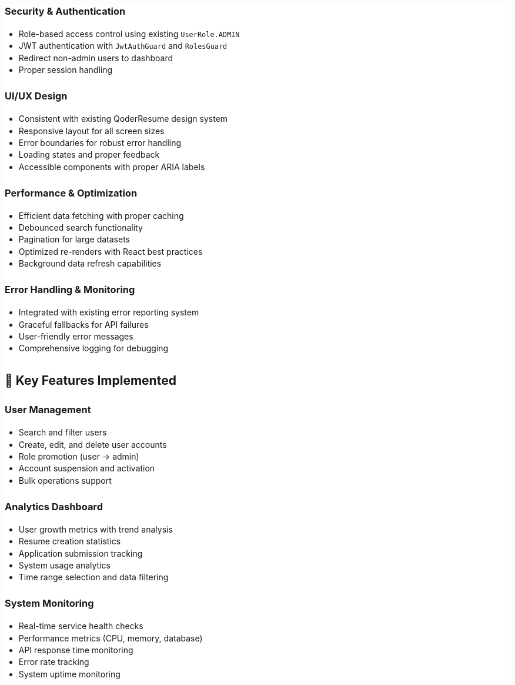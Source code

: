 ### Security & Authentication

- Role-based access control using existing `UserRole.ADMIN`
- JWT authentication with `JwtAuthGuard` and `RolesGuard`
- Redirect non-admin users to dashboard
- Proper session handling

### UI/UX Design

- Consistent with existing QoderResume design system
- Responsive layout for all screen sizes
- Error boundaries for robust error handling
- Loading states and proper feedback
- Accessible components with proper ARIA labels

### Performance & Optimization

- Efficient data fetching with proper caching
- Debounced search functionality
- Pagination for large datasets
- Optimized re-renders with React best practices
- Background data refresh capabilities

### Error Handling & Monitoring

- Integrated with existing error reporting system
- Graceful fallbacks for API failures
- User-friendly error messages
- Comprehensive logging for debugging

## 🔧 Key Features Implemented

### User Management

- Search and filter users
- Create, edit, and delete user accounts
- Role promotion (user → admin)
- Account suspension and activation
- Bulk operations support

### Analytics Dashboard

- User growth metrics with trend analysis
- Resume creation statistics
- Application submission tracking
- System usage analytics
- Time range selection and data filtering

### System Monitoring

- Real-time service health checks
- Performance metrics (CPU, memory, database)
- API response time monitoring
- Error rate tracking
- System uptime monitoring
